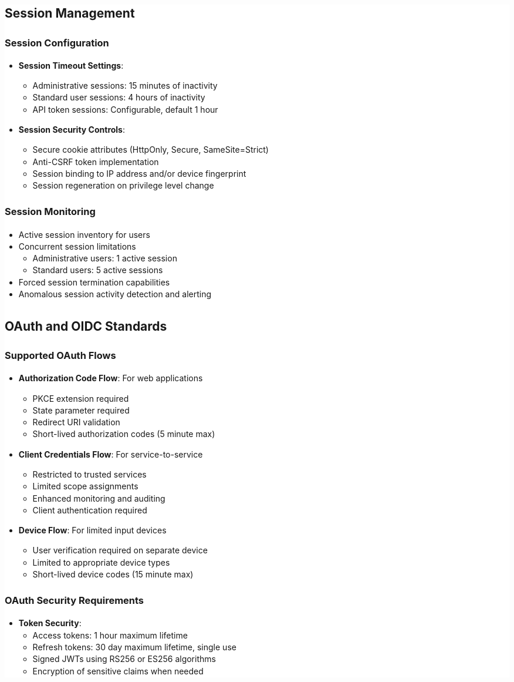 ## Session Management

### Session Configuration

- **Session Timeout Settings**:
  - Administrative sessions: 15 minutes of inactivity
  - Standard user sessions: 4 hours of inactivity
  - API token sessions: Configurable, default 1 hour

- **Session Security Controls**:
  - Secure cookie attributes (HttpOnly, Secure, SameSite=Strict)
  - Anti-CSRF token implementation
  - Session binding to IP address and/or device fingerprint
  - Session regeneration on privilege level change

### Session Monitoring

- Active session inventory for users
- Concurrent session limitations
  - Administrative users: 1 active session
  - Standard users: 5 active sessions
- Forced session termination capabilities
- Anomalous session activity detection and alerting

## OAuth and OIDC Standards

### Supported OAuth Flows

- **Authorization Code Flow**: For web applications
  - PKCE extension required
  - State parameter required
  - Redirect URI validation
  - Short-lived authorization codes (5 minute max)

- **Client Credentials Flow**: For service-to-service
  - Restricted to trusted services
  - Limited scope assignments
  - Enhanced monitoring and auditing
  - Client authentication required

- **Device Flow**: For limited input devices
  - User verification required on separate device
  - Limited to appropriate device types
  - Short-lived device codes (15 minute max)

### OAuth Security Requirements

- **Token Security**:
  - Access tokens: 1 hour maximum lifetime
  - Refresh tokens: 30 day maximum lifetime, single use
  - Signed JWTs using RS256 or ES256 algorithms
  - Encryption of sensitive claims when needed
